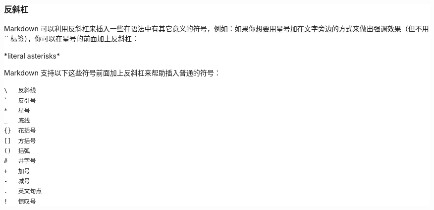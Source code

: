 ### 反斜杠

Markdown 可以利用反斜杠来插入一些在语法中有其它意义的符号，例如：如果你想要用星号加在文字旁边的方式来做出强调效果（但不用 `` 标签），你可以在星号的前面加上反斜杠：

\*literal asterisks\*

Markdown 支持以下这些符号前面加上反斜杠来帮助插入普通的符号：

```text
\   反斜线
`   反引号
*   星号
_   底线
{}  花括号
[]  方括号
()  括弧
#   井字号
+   加号
-   减号
.   英文句点
!   惊叹号
```

